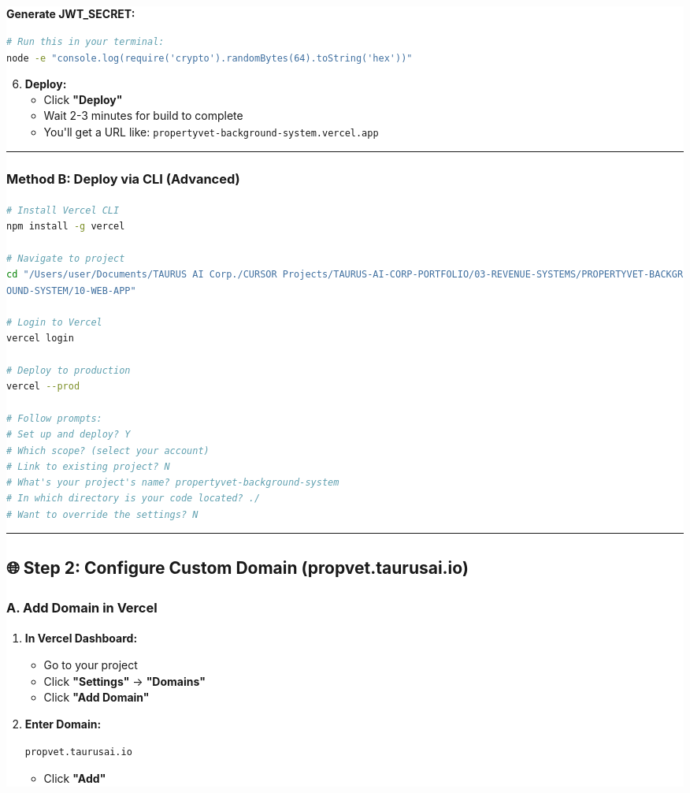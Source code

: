    **Generate JWT_SECRET:**
   ```bash
   # Run this in your terminal:
   node -e "console.log(require('crypto').randomBytes(64).toString('hex'))"
   ```

6. **Deploy:**
   - Click **"Deploy"**
   - Wait 2-3 minutes for build to complete
   - You'll get a URL like: `propertyvet-background-system.vercel.app`

---

### **Method B: Deploy via CLI (Advanced)**

```bash
# Install Vercel CLI
npm install -g vercel

# Navigate to project
cd "/Users/user/Documents/TAURUS AI Corp./CURSOR Projects/TAURUS-AI-CORP-PORTFOLIO/03-REVENUE-SYSTEMS/PROPERTYVET-BACKGROUND-SYSTEM/10-WEB-APP"

# Login to Vercel
vercel login

# Deploy to production
vercel --prod

# Follow prompts:
# Set up and deploy? Y
# Which scope? (select your account)
# Link to existing project? N
# What's your project's name? propertyvet-background-system
# In which directory is your code located? ./
# Want to override the settings? N
```

---

## 🌐 **Step 2: Configure Custom Domain (propvet.taurusai.io)**

### **A. Add Domain in Vercel**

1. **In Vercel Dashboard:**
   - Go to your project
   - Click **"Settings"** → **"Domains"**
   - Click **"Add Domain"**

2. **Enter Domain:**
   ```
   propvet.taurusai.io
   ```
   - Click **"Add"**
